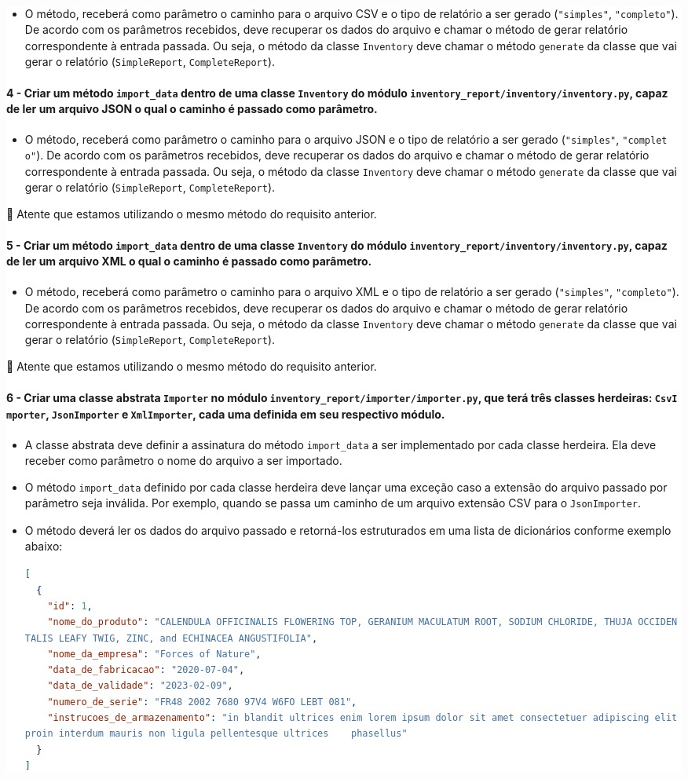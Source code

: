 - O método, receberá como parâmetro o caminho para o arquivo CSV e o tipo de relatório a ser gerado (`"simples"`, `"completo"`). De acordo com os parâmetros recebidos, deve recuperar os dados do arquivo e chamar o método de gerar relatório correspondente à entrada passada. Ou seja, o método da classe `Inventory` deve chamar o método `generate` da classe que vai gerar o relatório (`SimpleReport`, `CompleteReport`).

#### 4 - Criar um método `import_data` dentro de uma classe `Inventory` do módulo `inventory_report/inventory/inventory.py`, capaz de ler um arquivo JSON o qual o caminho é passado como parâmetro.

- O método, receberá como parâmetro o caminho para o arquivo JSON e o tipo de relatório a ser gerado (`"simples"`, `"completo"`). De acordo com os parâmetros recebidos, deve recuperar os dados do arquivo e chamar o método de gerar relatório correspondente à entrada passada. Ou seja, o método da classe `Inventory` deve chamar o método `generate` da classe que vai gerar o relatório (`SimpleReport`, `CompleteReport`).

📌 Atente que estamos utilizando o mesmo método do requisito anterior.

#### 5 - Criar um método `import_data` dentro de uma classe `Inventory` do módulo `inventory_report/inventory/inventory.py`, capaz de ler um arquivo XML o qual o caminho é passado como parâmetro.

- O método, receberá como parâmetro o caminho para o arquivo XML e o tipo de relatório a ser gerado (`"simples"`, `"completo"`). De acordo com os parâmetros recebidos, deve recuperar os dados do arquivo e chamar o método de gerar relatório correspondente à entrada passada. Ou seja, o método da classe `Inventory` deve chamar o método `generate` da classe que vai gerar o relatório (`SimpleReport`, `CompleteReport`).

📌 Atente que estamos utilizando o mesmo método do requisito anterior.

#### 6 - Criar uma classe abstrata `Importer` no módulo `inventory_report/importer/importer.py`, que terá três classes herdeiras: `CsvImporter`, `JsonImporter` e `XmlImporter`, cada uma definida em seu respectivo módulo.

- A classe abstrata deve definir a assinatura do método `import_data` a ser implementado por cada classe herdeira. Ela deve receber como parâmetro o nome do arquivo a ser importado.

- O método `import_data` definido por cada classe herdeira deve lançar uma exceção caso a extensão do arquivo passado por parâmetro seja inválida. Por exemplo, quando se passa um  caminho de um arquivo extensão CSV para o `JsonImporter`.

- O método deverá ler os dados do arquivo passado e retorná-los estruturados em uma lista de dicionários conforme exemplo abaixo:

   ```json
   [
     {
       "id": 1,
       "nome_do_produto": "CALENDULA OFFICINALIS FLOWERING TOP, GERANIUM MACULATUM ROOT, SODIUM CHLORIDE, THUJA OCCIDENTALIS LEAFY TWIG, ZINC, and ECHINACEA ANGUSTIFOLIA",
       "nome_da_empresa": "Forces of Nature",
       "data_de_fabricacao": "2020-07-04",
       "data_de_validade": "2023-02-09",
       "numero_de_serie": "FR48 2002 7680 97V4 W6FO LEBT 081",
       "instrucoes_de_armazenamento": "in blandit ultrices enim lorem ipsum dolor sit amet consectetuer adipiscing elit proin interdum mauris non ligula pellentesque ultrices    phasellus"
     }
   ]
   ```
